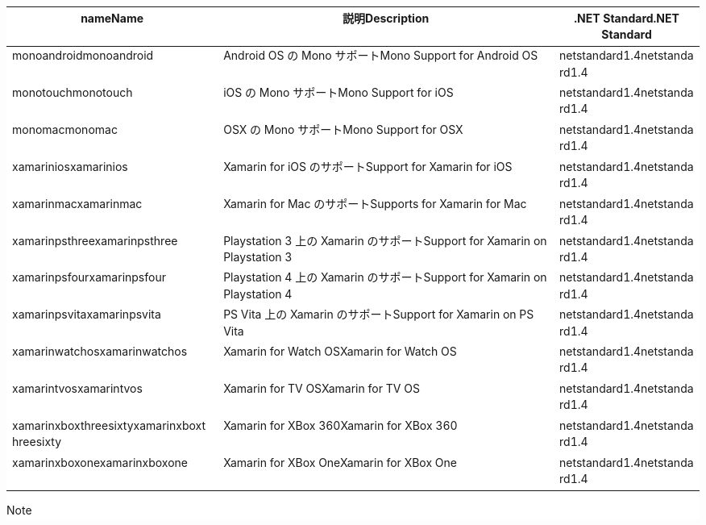| <span data-ttu-id="a5cc9-481">name</span><span class="sxs-lookup"><span data-stu-id="a5cc9-481">Name</span></span> | <span data-ttu-id="a5cc9-482">説明</span><span class="sxs-lookup"><span data-stu-id="a5cc9-482">Description</span></span> | <span data-ttu-id="a5cc9-483">.NET Standard</span><span class="sxs-lookup"><span data-stu-id="a5cc9-483">.NET Standard</span></span> |
| --- | --- | ---
| <span data-ttu-id="a5cc9-484">monoandroid</span><span class="sxs-lookup"><span data-stu-id="a5cc9-484">monoandroid</span></span> | <span data-ttu-id="a5cc9-485">Android OS の Mono サポート</span><span class="sxs-lookup"><span data-stu-id="a5cc9-485">Mono Support for Android OS</span></span> | <span data-ttu-id="a5cc9-486">netstandard1.4</span><span class="sxs-lookup"><span data-stu-id="a5cc9-486">netstandard1.4</span></span> |
| <span data-ttu-id="a5cc9-487">monotouch</span><span class="sxs-lookup"><span data-stu-id="a5cc9-487">monotouch</span></span> | <span data-ttu-id="a5cc9-488">iOS の Mono サポート</span><span class="sxs-lookup"><span data-stu-id="a5cc9-488">Mono Support for iOS</span></span> | <span data-ttu-id="a5cc9-489">netstandard1.4</span><span class="sxs-lookup"><span data-stu-id="a5cc9-489">netstandard1.4</span></span> |
| <span data-ttu-id="a5cc9-490">monomac</span><span class="sxs-lookup"><span data-stu-id="a5cc9-490">monomac</span></span> | <span data-ttu-id="a5cc9-491">OSX の Mono サポート</span><span class="sxs-lookup"><span data-stu-id="a5cc9-491">Mono Support for OSX</span></span> | <span data-ttu-id="a5cc9-492">netstandard1.4</span><span class="sxs-lookup"><span data-stu-id="a5cc9-492">netstandard1.4</span></span> |
| <span data-ttu-id="a5cc9-493">xamarinios</span><span class="sxs-lookup"><span data-stu-id="a5cc9-493">xamarinios</span></span> | <span data-ttu-id="a5cc9-494">Xamarin for iOS のサポート</span><span class="sxs-lookup"><span data-stu-id="a5cc9-494">Support for Xamarin for iOS</span></span> | <span data-ttu-id="a5cc9-495">netstandard1.4</span><span class="sxs-lookup"><span data-stu-id="a5cc9-495">netstandard1.4</span></span> |
| <span data-ttu-id="a5cc9-496">xamarinmac</span><span class="sxs-lookup"><span data-stu-id="a5cc9-496">xamarinmac</span></span> | <span data-ttu-id="a5cc9-497">Xamarin for Mac のサポート</span><span class="sxs-lookup"><span data-stu-id="a5cc9-497">Supports for Xamarin for Mac</span></span> | <span data-ttu-id="a5cc9-498">netstandard1.4</span><span class="sxs-lookup"><span data-stu-id="a5cc9-498">netstandard1.4</span></span> |
| <span data-ttu-id="a5cc9-499">xamarinpsthree</span><span class="sxs-lookup"><span data-stu-id="a5cc9-499">xamarinpsthree</span></span> | <span data-ttu-id="a5cc9-500">Playstation 3 上の Xamarin のサポート</span><span class="sxs-lookup"><span data-stu-id="a5cc9-500">Support for Xamarin on Playstation 3</span></span> | <span data-ttu-id="a5cc9-501">netstandard1.4</span><span class="sxs-lookup"><span data-stu-id="a5cc9-501">netstandard1.4</span></span> |
| <span data-ttu-id="a5cc9-502">xamarinpsfour</span><span class="sxs-lookup"><span data-stu-id="a5cc9-502">xamarinpsfour</span></span> | <span data-ttu-id="a5cc9-503">Playstation 4 上の Xamarin のサポート</span><span class="sxs-lookup"><span data-stu-id="a5cc9-503">Support for Xamarin on Playstation 4</span></span> | <span data-ttu-id="a5cc9-504">netstandard1.4</span><span class="sxs-lookup"><span data-stu-id="a5cc9-504">netstandard1.4</span></span> |
| <span data-ttu-id="a5cc9-505">xamarinpsvita</span><span class="sxs-lookup"><span data-stu-id="a5cc9-505">xamarinpsvita</span></span> | <span data-ttu-id="a5cc9-506">PS Vita 上の Xamarin のサポート</span><span class="sxs-lookup"><span data-stu-id="a5cc9-506">Support for Xamarin on PS Vita</span></span> | <span data-ttu-id="a5cc9-507">netstandard1.4</span><span class="sxs-lookup"><span data-stu-id="a5cc9-507">netstandard1.4</span></span> |
| <span data-ttu-id="a5cc9-508">xamarinwatchos</span><span class="sxs-lookup"><span data-stu-id="a5cc9-508">xamarinwatchos</span></span> | <span data-ttu-id="a5cc9-509">Xamarin for Watch OS</span><span class="sxs-lookup"><span data-stu-id="a5cc9-509">Xamarin for Watch OS</span></span> | <span data-ttu-id="a5cc9-510">netstandard1.4</span><span class="sxs-lookup"><span data-stu-id="a5cc9-510">netstandard1.4</span></span> |
| <span data-ttu-id="a5cc9-511">xamarintvos</span><span class="sxs-lookup"><span data-stu-id="a5cc9-511">xamarintvos</span></span> | <span data-ttu-id="a5cc9-512">Xamarin for TV OS</span><span class="sxs-lookup"><span data-stu-id="a5cc9-512">Xamarin for TV OS</span></span> | <span data-ttu-id="a5cc9-513">netstandard1.4</span><span class="sxs-lookup"><span data-stu-id="a5cc9-513">netstandard1.4</span></span> |
| <span data-ttu-id="a5cc9-514">xamarinxboxthreesixty</span><span class="sxs-lookup"><span data-stu-id="a5cc9-514">xamarinxboxthreesixty</span></span> | <span data-ttu-id="a5cc9-515">Xamarin for XBox 360</span><span class="sxs-lookup"><span data-stu-id="a5cc9-515">Xamarin for XBox 360</span></span> | <span data-ttu-id="a5cc9-516">netstandard1.4</span><span class="sxs-lookup"><span data-stu-id="a5cc9-516">netstandard1.4</span></span> |
| <span data-ttu-id="a5cc9-517">xamarinxboxone</span><span class="sxs-lookup"><span data-stu-id="a5cc9-517">xamarinxboxone</span></span> | <span data-ttu-id="a5cc9-518">Xamarin for XBox One</span><span class="sxs-lookup"><span data-stu-id="a5cc9-518">Xamarin for XBox One</span></span> | <span data-ttu-id="a5cc9-519">netstandard1.4</span><span class="sxs-lookup"><span data-stu-id="a5cc9-519">netstandard1.4</span></span> |

> [!Note]